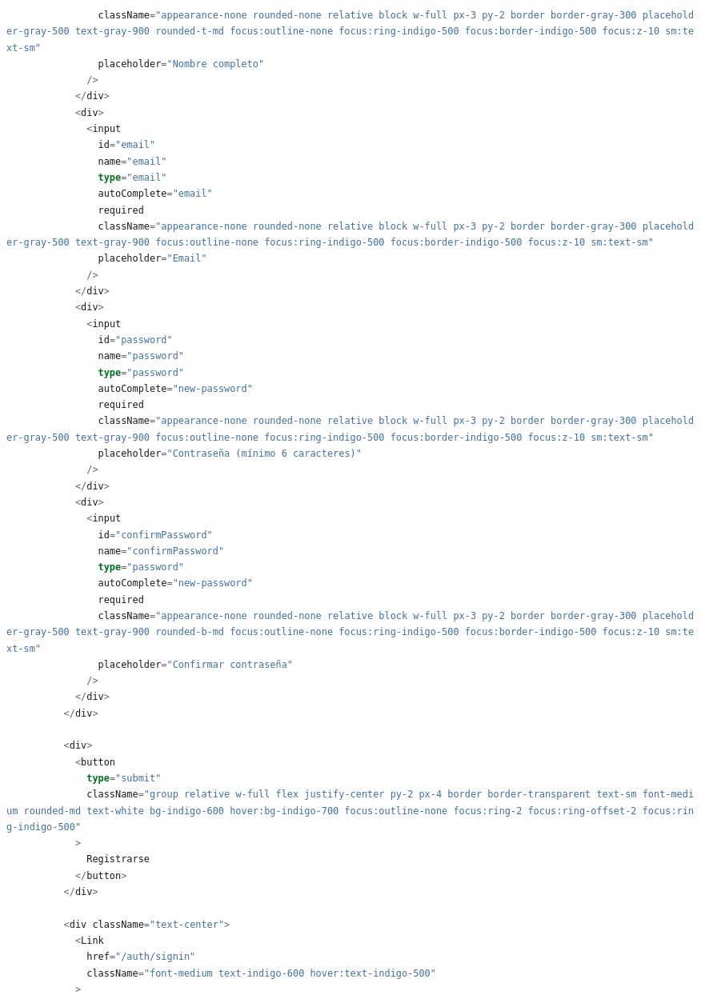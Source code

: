 ```typescript
                className="appearance-none rounded-none relative block w-full px-3 py-2 border border-gray-300 placeholder-gray-500 text-gray-900 rounded-t-md focus:outline-none focus:ring-indigo-500 focus:border-indigo-500 focus:z-10 sm:text-sm"
                placeholder="Nombre completo"
              />
            </div>
            <div>
              <input
                id="email"
                name="email"
                type="email"
                autoComplete="email"
                required
                className="appearance-none rounded-none relative block w-full px-3 py-2 border border-gray-300 placeholder-gray-500 text-gray-900 focus:outline-none focus:ring-indigo-500 focus:border-indigo-500 focus:z-10 sm:text-sm"
                placeholder="Email"
              />
            </div>
            <div>
              <input
                id="password"
                name="password"
                type="password"
                autoComplete="new-password"
                required
                className="appearance-none rounded-none relative block w-full px-3 py-2 border border-gray-300 placeholder-gray-500 text-gray-900 focus:outline-none focus:ring-indigo-500 focus:border-indigo-500 focus:z-10 sm:text-sm"
                placeholder="Contraseña (mínimo 6 caracteres)"
              />
            </div>
            <div>
              <input
                id="confirmPassword"
                name="confirmPassword"
                type="password"
                autoComplete="new-password"
                required
                className="appearance-none rounded-none relative block w-full px-3 py-2 border border-gray-300 placeholder-gray-500 text-gray-900 rounded-b-md focus:outline-none focus:ring-indigo-500 focus:border-indigo-500 focus:z-10 sm:text-sm"
                placeholder="Confirmar contraseña"
              />
            </div>
          </div>

          <div>
            <button
              type="submit"
              className="group relative w-full flex justify-center py-2 px-4 border border-transparent text-sm font-medium rounded-md text-white bg-indigo-600 hover:bg-indigo-700 focus:outline-none focus:ring-2 focus:ring-offset-2 focus:ring-indigo-500"
            >
              Registrarse
            </button>
          </div>

          <div className="text-center">
            <Link
              href="/auth/signin"
              className="font-medium text-indigo-600 hover:text-indigo-500"
            >
```
